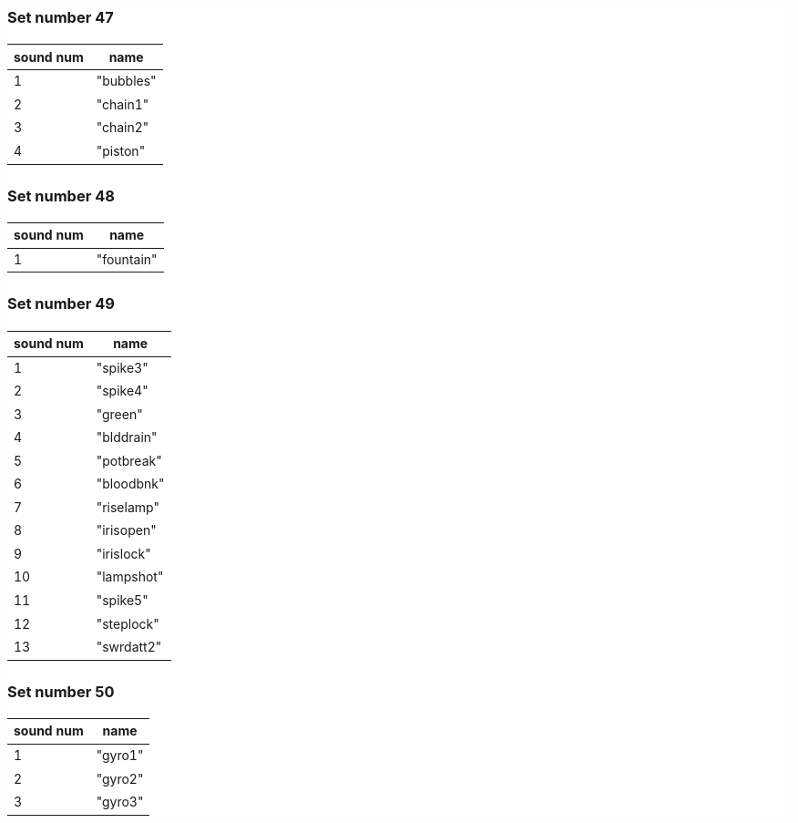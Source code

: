 ### Set number 47
| sound num | name |
| --------- | ---- |
| 1 | "bubbles" |
| 2 | "chain1"	|
| 3 | "chain2"	|
| 4 | "piston"	|

### Set number 48
| sound num | name |
| --------- | ---- |
| 1 | "fountain" |

### Set number 49
| sound num | name |
| --------- | ---- |
| 1 | "spike3" |
| 2 | "spike4"	|
| 3 | "green"	|
| 4 | "blddrain"	|
| 5 | "potbreak"	|
| 6 | "bloodbnk"	|
| 7 | "riselamp"	|
| 8 | "irisopen"	|
| 9 | "irislock"	|
| 10 | "lampshot"	|
| 11 | "spike5"	|
| 12 | "steplock"	|
| 13 | "swrdatt2"	|

### Set number 50
| sound num | name |
| --------- | ---- |
| 1 | "gyro1" |
| 2 | "gyro2"	|
| 3 | "gyro3"	|
